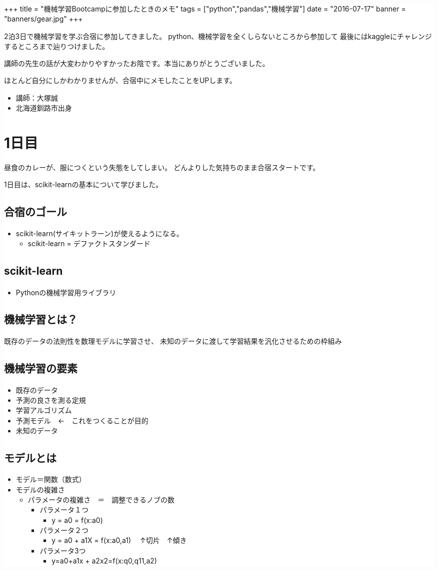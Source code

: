 +++
title = "機械学習Bootcampに参加したときのメモ"
tags = ["python","pandas","機械学習"]
date = "2016-07-17"
banner = "banners/gear.jpg"
+++

2泊3日で機械学習を学ぶ合宿に参加してきました。
python、機械学習を全くしらないところから参加して
最後にはkaggleにチャレンジするところまで辿りつけました。

講師の先生の話が大変わかりやすかったお陰です。本当にありがとうございました。

ほとんど自分にしかわかりませんが、合宿中にメモしたことをUPします。



- 講師：大塚誠
- 北海道釧路市出身

# 1日目

昼食のカレーが、服につくという失態をしてしまい。
どんよりした気持ちのまま合宿スタートです。

1日目は、scikit-learnの基本について学びました。

## 合宿のゴール
- scikit-learn(サイキットラーン)が使えるようになる。
  - scikit-learn = デファクトスタンダード

## scikit-learn
- Pythonの機械学習用ライブラリ

## 機械学習とは？

既存のデータの法則性を数理モデルに学習させ、
未知のデータに渡して学習結果を汎化させるための枠組み

## 機械学習の要素

- 既存のデータ
- 予測の良さを測る定規
- 学習アルゴリズム
- 予測モデル　←　これをつくることが目的
- 未知のデータ

## モデルとは
- モデル＝関数（数式）
- モデルの複雑さ
  - パラメータの複雑さ　＝　調整できるノブの数
    - パラメータ１つ
      - y = a0 = f(x:a0)
    - パラメータ２つ
      - y = a0 + a1X = f(x:a0,a1)
          　↑切片　↑傾き
    - パラメータ3つ
      - y=a0+a1x + a2x2=f(x:q0,q11,a2)
